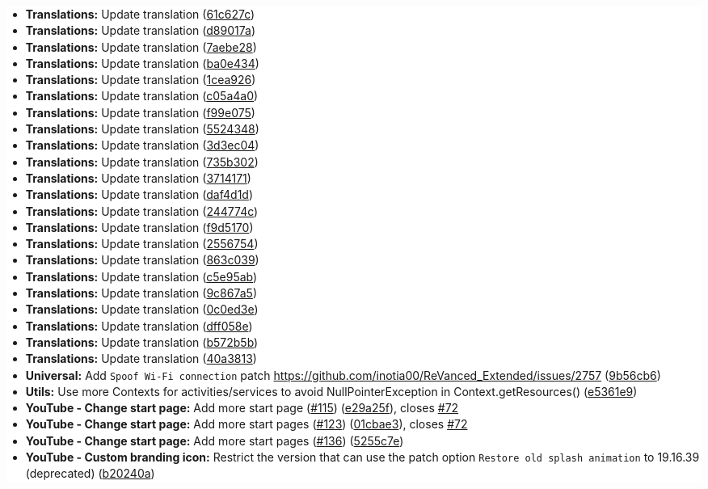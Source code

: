 * **Translations:** Update translation ([61c627c](https://github.com/abhiram79/revanced-patches/commit/61c627c990f432ff69a3322ce07863ff88e34822))
* **Translations:** Update translation ([d89017a](https://github.com/abhiram79/revanced-patches/commit/d89017a4e756e90a9098c56612ced5c7b3690a33))
* **Translations:** Update translation ([7aebe28](https://github.com/abhiram79/revanced-patches/commit/7aebe285a6a39a530eff4433d871af5997cfa13c))
* **Translations:** Update translation ([ba0e434](https://github.com/abhiram79/revanced-patches/commit/ba0e4348afabed76355bdb6b8d837e11daa9eebc))
* **Translations:** Update translation ([1cea926](https://github.com/abhiram79/revanced-patches/commit/1cea926eecf728a28297826899507c47eff48177))
* **Translations:** Update translation ([c05a4a0](https://github.com/abhiram79/revanced-patches/commit/c05a4a01e38eba2d743af4f4e44c9f1be12f8cf7))
* **Translations:** Update translation ([f99e075](https://github.com/abhiram79/revanced-patches/commit/f99e07567c0ab453b0153fb9c3ef042297c6403c))
* **Translations:** Update translation ([5524348](https://github.com/abhiram79/revanced-patches/commit/5524348cb81795c88ee1e2e80dbd38eff433e971))
* **Translations:** Update translation ([3d3ec04](https://github.com/abhiram79/revanced-patches/commit/3d3ec04e7308848d2c160e2b0ca0885390a6240d))
* **Translations:** Update translation ([735b302](https://github.com/abhiram79/revanced-patches/commit/735b302b018daad92f7501cd01b8d92664202e09))
* **Translations:** Update translation ([3714171](https://github.com/abhiram79/revanced-patches/commit/37141712a8342ffc7d8859b4956f3f797bfc1b04))
* **Translations:** Update translation ([daf4d1d](https://github.com/abhiram79/revanced-patches/commit/daf4d1df1608682405da4ff7cdc62a31ea940ef2))
* **Translations:** Update translation ([244774c](https://github.com/abhiram79/revanced-patches/commit/244774c94cbdf28bcaa01c3c6a2d8b2e3e72878b))
* **Translations:** Update translation ([f9d5170](https://github.com/abhiram79/revanced-patches/commit/f9d517055f297aae5bd0bcab97af4dde04338fe0))
* **Translations:** Update translation ([2556754](https://github.com/abhiram79/revanced-patches/commit/255675443a55e9ef673d730803255f3e280b31aa))
* **Translations:** Update translation ([863c039](https://github.com/abhiram79/revanced-patches/commit/863c03943852187408f4f3927fa898a2510d6f76))
* **Translations:** Update translation ([c5e95ab](https://github.com/abhiram79/revanced-patches/commit/c5e95ab31746292adfaec84b39d96529e5cf3341))
* **Translations:** Update translation ([9c867a5](https://github.com/abhiram79/revanced-patches/commit/9c867a51b44bdf98c2c2fd17e811da36da1f1a87))
* **Translations:** Update translation ([0c0ed3e](https://github.com/abhiram79/revanced-patches/commit/0c0ed3e86d1481522e49cd4a5ad8ab5074adb1f4))
* **Translations:** Update translation ([dff058e](https://github.com/abhiram79/revanced-patches/commit/dff058e0f322980d5ca418ed8f2b8c812f9ba21a))
* **Translations:** Update translation ([b572b5b](https://github.com/abhiram79/revanced-patches/commit/b572b5b4f14b8c11f22e3fbda5bf7d94775cdcbc))
* **Translations:** Update translation ([40a3813](https://github.com/abhiram79/revanced-patches/commit/40a3813a99be762d80fa4a4a2b0e8a1c7b11886e))
* **Universal:** Add `Spoof Wi-Fi connection` patch https://github.com/inotia00/ReVanced_Extended/issues/2757 ([9b56cb6](https://github.com/abhiram79/revanced-patches/commit/9b56cb6c0d359e88448322cd067a22b085a5796a))
* **Utils:** Use more Contexts for activities/services to avoid NullPointerException in Context.getResources() ([e5361e9](https://github.com/abhiram79/revanced-patches/commit/e5361e90fe052c92dfcb47cc362fcf84bec3540b))
* **YouTube - Change start page:** Add more start page ([#115](https://github.com/abhiram79/revanced-patches/issues/115)) ([e29a25f](https://github.com/abhiram79/revanced-patches/commit/e29a25fac2d0a26667c1debe7d72e5271944d449)), closes [#72](https://github.com/abhiram79/revanced-patches/issues/72)
* **YouTube - Change start page:** Add more start pages ([#123](https://github.com/abhiram79/revanced-patches/issues/123)) ([01cbae3](https://github.com/abhiram79/revanced-patches/commit/01cbae3a3b7410affe963d939178054af93b6043)), closes [#72](https://github.com/abhiram79/revanced-patches/issues/72)
* **YouTube - Change start page:** Add more start pages ([#136](https://github.com/abhiram79/revanced-patches/issues/136)) ([5255c7e](https://github.com/abhiram79/revanced-patches/commit/5255c7eca8fa646f565e6cc9eb9b9ba3cb33f41f))
* **YouTube - Custom branding icon:** Restrict the version that can use the patch option `Restore old splash animation` to 19.16.39 (deprecated) ([b20240a](https://github.com/abhiram79/revanced-patches/commit/b20240aa5da2b90c1922bcf7350e95ce3b6c56e0))